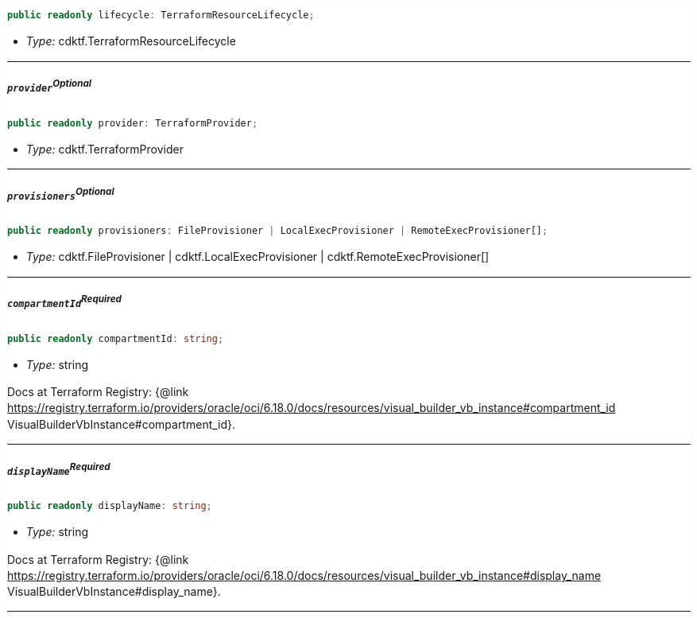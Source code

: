 ```typescript
public readonly lifecycle: TerraformResourceLifecycle;
```

- *Type:* cdktf.TerraformResourceLifecycle

---

##### `provider`<sup>Optional</sup> <a name="provider" id="rhizo-co-terraform-provider-oci.visualBuilderVbInstance.VisualBuilderVbInstanceConfig.property.provider"></a>

```typescript
public readonly provider: TerraformProvider;
```

- *Type:* cdktf.TerraformProvider

---

##### `provisioners`<sup>Optional</sup> <a name="provisioners" id="rhizo-co-terraform-provider-oci.visualBuilderVbInstance.VisualBuilderVbInstanceConfig.property.provisioners"></a>

```typescript
public readonly provisioners: FileProvisioner | LocalExecProvisioner | RemoteExecProvisioner[];
```

- *Type:* cdktf.FileProvisioner | cdktf.LocalExecProvisioner | cdktf.RemoteExecProvisioner[]

---

##### `compartmentId`<sup>Required</sup> <a name="compartmentId" id="rhizo-co-terraform-provider-oci.visualBuilderVbInstance.VisualBuilderVbInstanceConfig.property.compartmentId"></a>

```typescript
public readonly compartmentId: string;
```

- *Type:* string

Docs at Terraform Registry: {@link https://registry.terraform.io/providers/oracle/oci/6.18.0/docs/resources/visual_builder_vb_instance#compartment_id VisualBuilderVbInstance#compartment_id}.

---

##### `displayName`<sup>Required</sup> <a name="displayName" id="rhizo-co-terraform-provider-oci.visualBuilderVbInstance.VisualBuilderVbInstanceConfig.property.displayName"></a>

```typescript
public readonly displayName: string;
```

- *Type:* string

Docs at Terraform Registry: {@link https://registry.terraform.io/providers/oracle/oci/6.18.0/docs/resources/visual_builder_vb_instance#display_name VisualBuilderVbInstance#display_name}.

---
